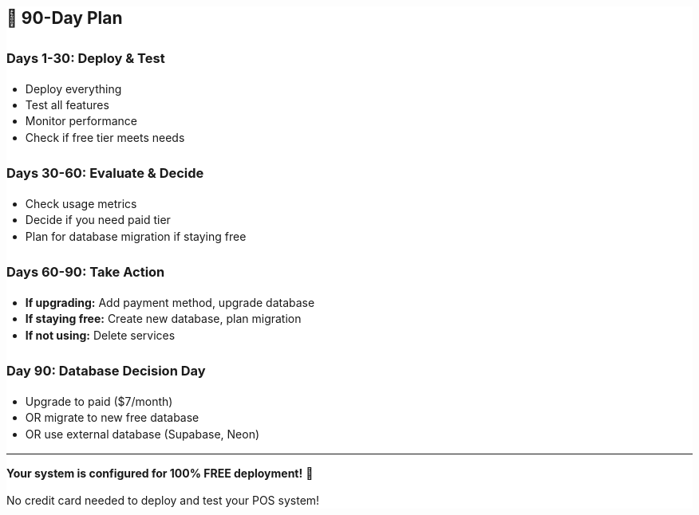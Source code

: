 
## 📅 90-Day Plan

### Days 1-30: Deploy & Test
- Deploy everything
- Test all features
- Monitor performance
- Check if free tier meets needs

### Days 30-60: Evaluate & Decide
- Check usage metrics
- Decide if you need paid tier
- Plan for database migration if staying free

### Days 60-90: Take Action
- **If upgrading:** Add payment method, upgrade database
- **If staying free:** Create new database, plan migration
- **If not using:** Delete services

### Day 90: Database Decision Day
- Upgrade to paid ($7/month)
- OR migrate to new free database
- OR use external database (Supabase, Neon)

---

**Your system is configured for 100% FREE deployment!** 🎉

No credit card needed to deploy and test your POS system!

